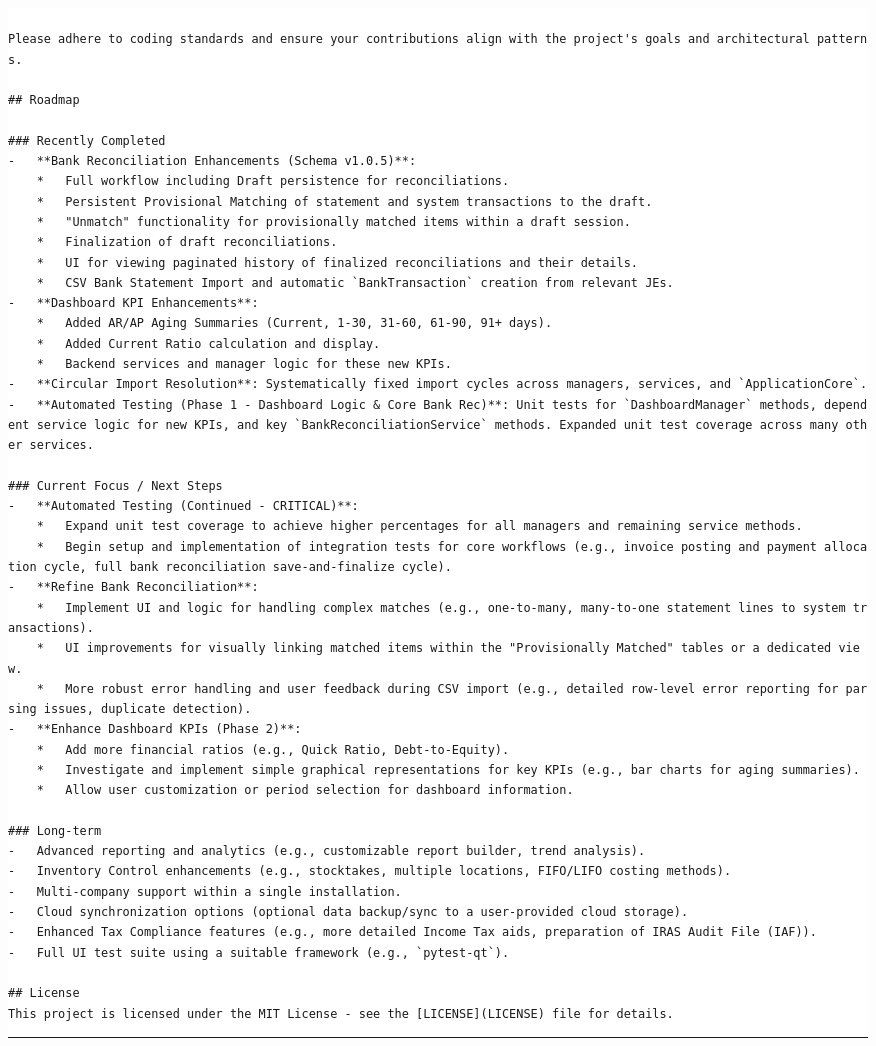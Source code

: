 ```

Please adhere to coding standards and ensure your contributions align with the project's goals and architectural patterns.

## Roadmap

### Recently Completed
-   **Bank Reconciliation Enhancements (Schema v1.0.5)**:
    *   Full workflow including Draft persistence for reconciliations.
    *   Persistent Provisional Matching of statement and system transactions to the draft.
    *   "Unmatch" functionality for provisionally matched items within a draft session.
    *   Finalization of draft reconciliations.
    *   UI for viewing paginated history of finalized reconciliations and their details.
    *   CSV Bank Statement Import and automatic `BankTransaction` creation from relevant JEs.
-   **Dashboard KPI Enhancements**:
    *   Added AR/AP Aging Summaries (Current, 1-30, 31-60, 61-90, 91+ days).
    *   Added Current Ratio calculation and display.
    *   Backend services and manager logic for these new KPIs.
-   **Circular Import Resolution**: Systematically fixed import cycles across managers, services, and `ApplicationCore`.
-   **Automated Testing (Phase 1 - Dashboard Logic & Core Bank Rec)**: Unit tests for `DashboardManager` methods, dependent service logic for new KPIs, and key `BankReconciliationService` methods. Expanded unit test coverage across many other services.

### Current Focus / Next Steps
-   **Automated Testing (Continued - CRITICAL)**:
    *   Expand unit test coverage to achieve higher percentages for all managers and remaining service methods.
    *   Begin setup and implementation of integration tests for core workflows (e.g., invoice posting and payment allocation cycle, full bank reconciliation save-and-finalize cycle).
-   **Refine Bank Reconciliation**:
    *   Implement UI and logic for handling complex matches (e.g., one-to-many, many-to-one statement lines to system transactions).
    *   UI improvements for visually linking matched items within the "Provisionally Matched" tables or a dedicated view.
    *   More robust error handling and user feedback during CSV import (e.g., detailed row-level error reporting for parsing issues, duplicate detection).
-   **Enhance Dashboard KPIs (Phase 2)**:
    *   Add more financial ratios (e.g., Quick Ratio, Debt-to-Equity).
    *   Investigate and implement simple graphical representations for key KPIs (e.g., bar charts for aging summaries).
    *   Allow user customization or period selection for dashboard information.

### Long-term
-   Advanced reporting and analytics (e.g., customizable report builder, trend analysis).
-   Inventory Control enhancements (e.g., stocktakes, multiple locations, FIFO/LIFO costing methods).
-   Multi-company support within a single installation.
-   Cloud synchronization options (optional data backup/sync to a user-provided cloud storage).
-   Enhanced Tax Compliance features (e.g., more detailed Income Tax aids, preparation of IRAS Audit File (IAF)).
-   Full UI test suite using a suitable framework (e.g., `pytest-qt`).

## License
This project is licensed under the MIT License - see the [LICENSE](LICENSE) file for details.
```

---